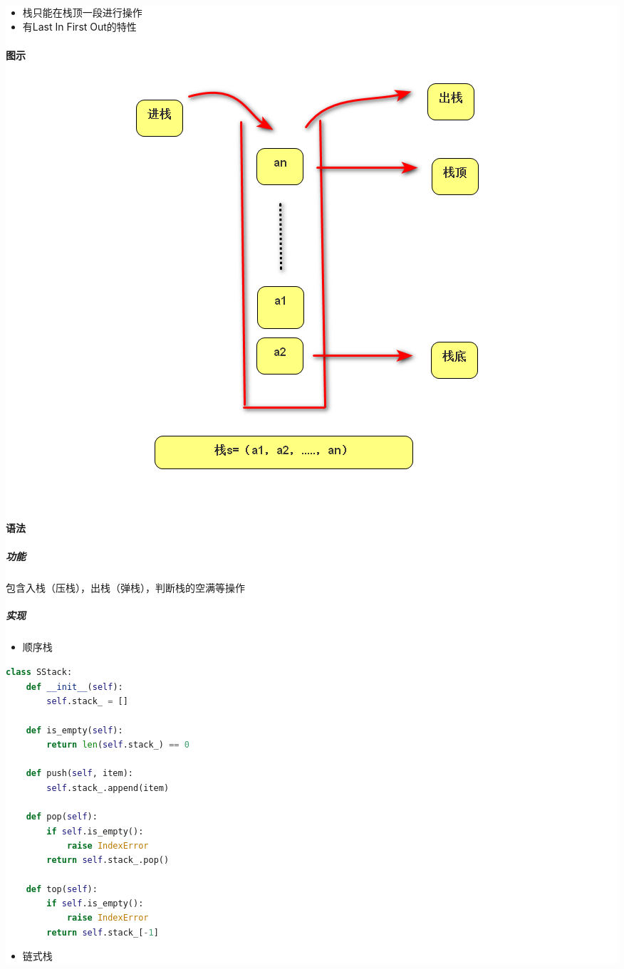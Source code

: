 * 栈只能在栈顶一段进行操作
* 有Last In First Out的特性
#### 图示
![图片](2024-06-14_165104.png)
#### 语法
##### 功能
包含入栈（压栈），出栈（弹栈），判断栈的空满等操作
##### 实现
* 顺序栈
```python
class SStack:
    def __init__(self):
        self.stack_ = []

    def is_empty(self):
        return len(self.stack_) == 0

    def push(self, item):
        self.stack_.append(item)

    def pop(self):
        if self.is_empty():
            raise IndexError
        return self.stack_.pop()

    def top(self):
        if self.is_empty():
            raise IndexError
        return self.stack_[-1]
```
* 链式栈
```python
```